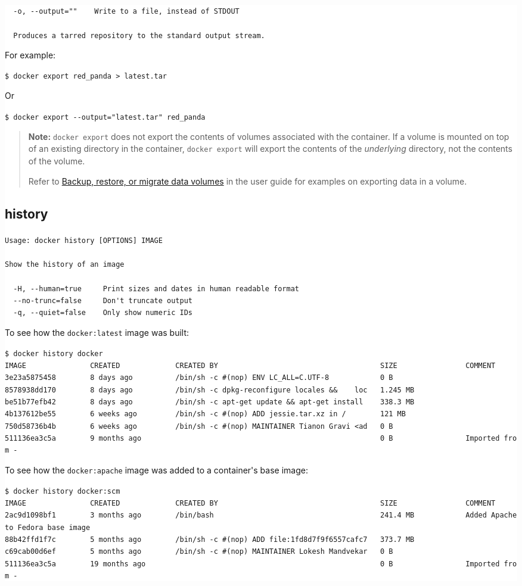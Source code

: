       -o, --output=""    Write to a file, instead of STDOUT

      Produces a tarred repository to the standard output stream.

   For example:

    $ docker export red_panda > latest.tar

   Or

    $ docker export --output="latest.tar" red_panda

> **Note:**
> `docker export` does not export the contents of volumes associated with the
> container. If a volume is mounted on top of an existing directory in the
> container, `docker export` will export the contents of the *underlying*
> directory, not the contents of the volume.
>
> Refer to [Backup, restore, or migrate data volumes](/userguide/dockervolumes/#backup-restore-or-migrate-data-volumes)
> in the user guide for examples on exporting data in a volume.

## history

    Usage: docker history [OPTIONS] IMAGE

    Show the history of an image

      -H, --human=true     Print sizes and dates in human readable format
      --no-trunc=false     Don't truncate output
      -q, --quiet=false    Only show numeric IDs

To see how the `docker:latest` image was built:

    $ docker history docker
    IMAGE               CREATED             CREATED BY                                      SIZE                COMMENT
    3e23a5875458        8 days ago          /bin/sh -c #(nop) ENV LC_ALL=C.UTF-8            0 B
    8578938dd170        8 days ago          /bin/sh -c dpkg-reconfigure locales &&    loc   1.245 MB
    be51b77efb42        8 days ago          /bin/sh -c apt-get update && apt-get install    338.3 MB
    4b137612be55        6 weeks ago         /bin/sh -c #(nop) ADD jessie.tar.xz in /        121 MB
    750d58736b4b        6 weeks ago         /bin/sh -c #(nop) MAINTAINER Tianon Gravi <ad   0 B
    511136ea3c5a        9 months ago                                                        0 B                 Imported from -

To see how the `docker:apache` image was added to a container's base image:

    $ docker history docker:scm
    IMAGE               CREATED             CREATED BY                                      SIZE                COMMENT
    2ac9d1098bf1        3 months ago        /bin/bash                                       241.4 MB            Added Apache to Fedora base image
    88b42ffd1f7c        5 months ago        /bin/sh -c #(nop) ADD file:1fd8d7f9f6557cafc7   373.7 MB            
    c69cab00d6ef        5 months ago        /bin/sh -c #(nop) MAINTAINER Lokesh Mandvekar   0 B                 
    511136ea3c5a        19 months ago                                                       0 B                 Imported from -
